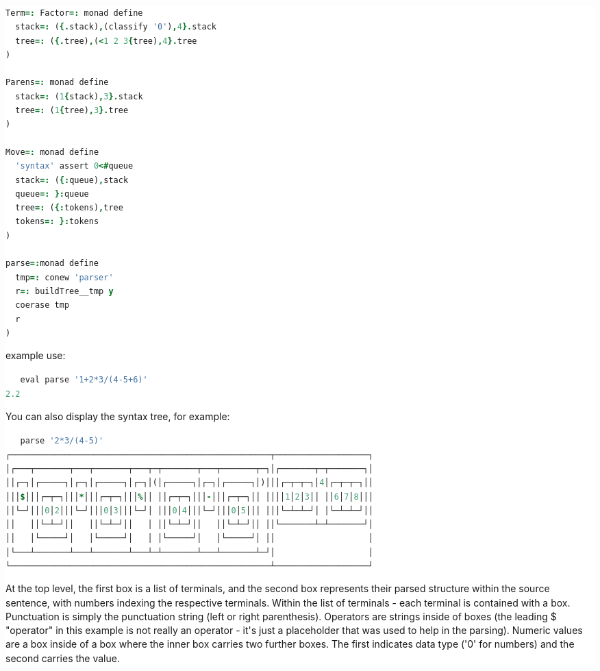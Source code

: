 ```j
Term=: Factor=: monad define
  stack=: ({.stack),(classify '0'),4}.stack
  tree=: ({.tree),(<1 2 3{tree),4}.tree
)

Parens=: monad define
  stack=: (1{stack),3}.stack
  tree=: (1{tree),3}.tree
)

Move=: monad define
  'syntax' assert 0<#queue
  stack=: ({:queue),stack
  queue=: }:queue
  tree=: ({:tokens),tree
  tokens=: }:tokens
)

parse=:monad define
  tmp=: conew 'parser'
  r=: buildTree__tmp y
  coerase tmp
  r
)
```

example use:

```j
   eval parse '1+2*3/(4-5+6)'
2.2
```


You can also display the syntax tree, for example:

```j
   parse '2*3/(4-5)'
┌─────────────────────────────────────────────────────┬───────────────────┐
│┌───┬───────┬───┬───────┬───┬─┬───────┬───┬───────┬─┐│┌───────┬─┬───────┐│
││┌─┐│┌─────┐│┌─┐│┌─────┐│┌─┐│(│┌─────┐│┌─┐│┌─────┐│)│││┌─┬─┬─┐│4│┌─┬─┬─┐││
│││$│││┌─┬─┐│││*│││┌─┬─┐│││%││ ││┌─┬─┐│││-│││┌─┬─┐││ ││││1│2│3││ ││6│7│8│││
││└─┘│││0│2│││└─┘│││0│3│││└─┘│ │││0│4│││└─┘│││0│5│││ │││└─┴─┴─┘│ │└─┴─┴─┘││
││   ││└─┴─┘││   ││└─┴─┘││   │ ││└─┴─┘││   ││└─┴─┘││ ││└───────┴─┴───────┘│
││   │└─────┘│   │└─────┘│   │ │└─────┘│   │└─────┘│ ││                   │
│└───┴───────┴───┴───────┴───┴─┴───────┴───┴───────┴─┘│                   │
└─────────────────────────────────────────────────────┴───────────────────┘
```


At the top level, the first box is a list of terminals, and the second box represents their parsed structure within the source sentence, with numbers indexing the respective terminals. Within the list of terminals - each terminal is contained with a box. Punctuation is simply the punctuation string (left or right parenthesis). Operators are strings inside of boxes (the leading $ "operator" in this example is not really an operator - it's just a placeholder that was used to help in the parsing). Numeric values are a box inside of a box where the inner box carries two further boxes. The first indicates data type ('0' for numbers) and the second carries the value.
